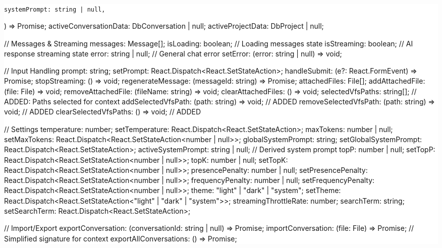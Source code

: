     systemPrompt: string | null,
  ) => Promise<void>;
  activeConversationData: DbConversation | null;
  activeProjectData: DbProject | null;

  // Messages & Streaming
  messages: Message[];
  isLoading: boolean; // Loading messages state
  isStreaming: boolean; // AI response streaming state
  error: string | null; // General chat error
  setError: (error: string | null) => void;

  // Input Handling
  prompt: string;
  setPrompt: React.Dispatch<React.SetStateAction<string>>;
  handleSubmit: (e?: React.FormEvent<HTMLFormElement>) => Promise<void>;
  stopStreaming: () => void;
  regenerateMessage: (messageId: string) => Promise<void>;
  attachedFiles: File[];
  addAttachedFile: (file: File) => void;
  removeAttachedFile: (fileName: string) => void;
  clearAttachedFiles: () => void;
  selectedVfsPaths: string[]; // ADDED: Paths selected for context
  addSelectedVfsPath: (path: string) => void; // ADDED
  removeSelectedVfsPath: (path: string) => void; // ADDED
  clearSelectedVfsPaths: () => void; // ADDED

  // Settings
  temperature: number;
  setTemperature: React.Dispatch<React.SetStateAction<number>>;
  maxTokens: number | null;
  setMaxTokens: React.Dispatch<React.SetStateAction<number | null>>;
  globalSystemPrompt: string;
  setGlobalSystemPrompt: React.Dispatch<React.SetStateAction<string>>;
  activeSystemPrompt: string | null; // Derived system prompt
  topP: number | null;
  setTopP: React.Dispatch<React.SetStateAction<number | null>>;
  topK: number | null;
  setTopK: React.Dispatch<React.SetStateAction<number | null>>;
  presencePenalty: number | null;
  setPresencePenalty: React.Dispatch<React.SetStateAction<number | null>>;
  frequencyPenalty: number | null;
  setFrequencyPenalty: React.Dispatch<React.SetStateAction<number | null>>;
  theme: "light" | "dark" | "system";
  setTheme: React.Dispatch<React.SetStateAction<"light" | "dark" | "system">>;
  streamingThrottleRate: number;
  searchTerm: string;
  setSearchTerm: React.Dispatch<React.SetStateAction<string>>;

  // Import/Export
  exportConversation: (conversationId: string | null) => Promise<void>;
  importConversation: (file: File) => Promise<void>; // Simplified signature for context
  exportAllConversations: () => Promise<void>;
